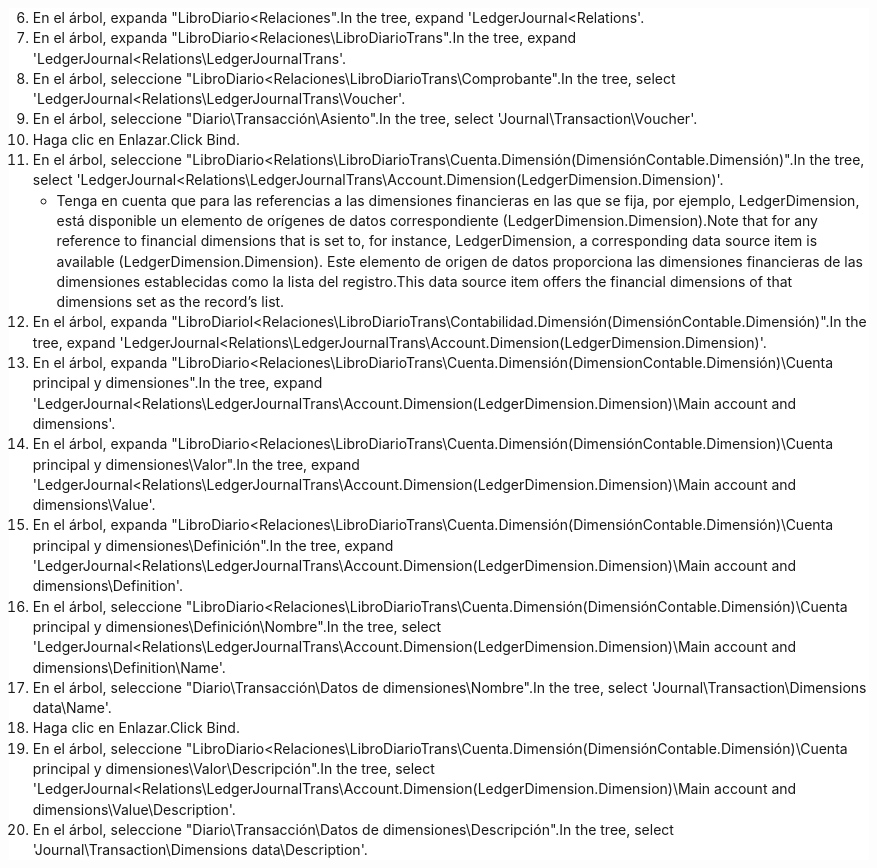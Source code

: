 6. <span data-ttu-id="d488c-151">En el árbol, expanda "LibroDiario\<Relaciones".</span><span class="sxs-lookup"><span data-stu-id="d488c-151">In the tree, expand 'LedgerJournal\<Relations'.</span></span>
7. <span data-ttu-id="d488c-152">En el árbol, expanda "LibroDiario\<Relaciones\LibroDiarioTrans".</span><span class="sxs-lookup"><span data-stu-id="d488c-152">In the tree, expand 'LedgerJournal\<Relations\LedgerJournalTrans'.</span></span>
8. <span data-ttu-id="d488c-153">En el árbol, seleccione "LibroDiario\<Relaciones\LibroDiarioTrans\Comprobante".</span><span class="sxs-lookup"><span data-stu-id="d488c-153">In the tree, select 'LedgerJournal\<Relations\LedgerJournalTrans\Voucher'.</span></span>
9. <span data-ttu-id="d488c-154">En el árbol, seleccione "Diario\Transacción\Asiento".</span><span class="sxs-lookup"><span data-stu-id="d488c-154">In the tree, select 'Journal\Transaction\Voucher'.</span></span>
10. <span data-ttu-id="d488c-155">Haga clic en Enlazar.</span><span class="sxs-lookup"><span data-stu-id="d488c-155">Click Bind.</span></span>
11. <span data-ttu-id="d488c-156">En el árbol, seleccione "LibroDiario\<Relations\LibroDiarioTrans\Cuenta.Dimensión(DimensiónContable.Dimensión)".</span><span class="sxs-lookup"><span data-stu-id="d488c-156">In the tree, select 'LedgerJournal\<Relations\LedgerJournalTrans\Account.Dimension(LedgerDimension.Dimension)'.</span></span>
    * <span data-ttu-id="d488c-157">Tenga en cuenta que para las referencias a las dimensiones financieras en las que se fija, por ejemplo, LedgerDimension, está disponible un elemento de orígenes de datos correspondiente (LedgerDimension.Dimension).</span><span class="sxs-lookup"><span data-stu-id="d488c-157">Note that for any reference to financial dimensions that is set to, for instance, LedgerDimension, a corresponding data source item is available (LedgerDimension.Dimension).</span></span> <span data-ttu-id="d488c-158">Este elemento de origen de datos proporciona las dimensiones financieras de las dimensiones establecidas como la lista del registro.</span><span class="sxs-lookup"><span data-stu-id="d488c-158">This data source item offers the financial dimensions of that dimensions set as the record’s list.</span></span>  
12. <span data-ttu-id="d488c-159">En el árbol, expanda "LibroDiariol\<Relaciones\LibroDiarioTrans\Contabilidad.Dimensión(DimensiónContable.Dimensión)".</span><span class="sxs-lookup"><span data-stu-id="d488c-159">In the tree, expand 'LedgerJournal\<Relations\LedgerJournalTrans\Account.Dimension(LedgerDimension.Dimension)'.</span></span>
13. <span data-ttu-id="d488c-160">En el árbol, expanda "LibroDiario\<Relaciones\LibroDiarioTrans\Cuenta.Dimensión(DimensionContable.Dimensión)\Cuenta principal y dimensiones".</span><span class="sxs-lookup"><span data-stu-id="d488c-160">In the tree, expand 'LedgerJournal\<Relations\LedgerJournalTrans\Account.Dimension(LedgerDimension.Dimension)\Main account and dimensions'.</span></span>
14. <span data-ttu-id="d488c-161">En el árbol, expanda "LibroDiario\<Relaciones\LibroDiarioTrans\Cuenta.Dimensión(DimensiónContable.Dimension)\Cuenta principal y dimensiones\Valor".</span><span class="sxs-lookup"><span data-stu-id="d488c-161">In the tree, expand 'LedgerJournal\<Relations\LedgerJournalTrans\Account.Dimension(LedgerDimension.Dimension)\Main account and dimensions\Value'.</span></span>
15. <span data-ttu-id="d488c-162">En el árbol, expanda "LibroDiario\<Relaciones\LibroDiarioTrans\Cuenta.Dimensión(DimensiónContable.Dimensión)\Cuenta principal y dimensiones\Definición".</span><span class="sxs-lookup"><span data-stu-id="d488c-162">In the tree, expand 'LedgerJournal\<Relations\LedgerJournalTrans\Account.Dimension(LedgerDimension.Dimension)\Main account and dimensions\Definition'.</span></span>
16. <span data-ttu-id="d488c-163">En el árbol, seleccione "LibroDiario\<Relaciones\LibroDiarioTrans\Cuenta.Dimensión(DimensiónContable.Dimensión)\Cuenta principal y dimensiones\Definición\Nombre".</span><span class="sxs-lookup"><span data-stu-id="d488c-163">In the tree, select 'LedgerJournal\<Relations\LedgerJournalTrans\Account.Dimension(LedgerDimension.Dimension)\Main account and dimensions\Definition\Name'.</span></span>
17. <span data-ttu-id="d488c-164">En el árbol, seleccione "Diario\Transacción\Datos de dimensiones\Nombre".</span><span class="sxs-lookup"><span data-stu-id="d488c-164">In the tree, select 'Journal\Transaction\Dimensions data\Name'.</span></span>
18. <span data-ttu-id="d488c-165">Haga clic en Enlazar.</span><span class="sxs-lookup"><span data-stu-id="d488c-165">Click Bind.</span></span>
19. <span data-ttu-id="d488c-166">En el árbol, seleccione "LibroDiario\<Relaciones\LibroDiarioTrans\Cuenta.Dimensión(DimensiónContable.Dimensión)\Cuenta principal y dimensiones\Valor\Descripción".</span><span class="sxs-lookup"><span data-stu-id="d488c-166">In the tree, select 'LedgerJournal\<Relations\LedgerJournalTrans\Account.Dimension(LedgerDimension.Dimension)\Main account and dimensions\Value\Description'.</span></span>
20. <span data-ttu-id="d488c-167">En el árbol, seleccione "Diario\Transacción\Datos de dimensiones\Descripción".</span><span class="sxs-lookup"><span data-stu-id="d488c-167">In the tree, select 'Journal\Transaction\Dimensions data\Description'.</span></span>